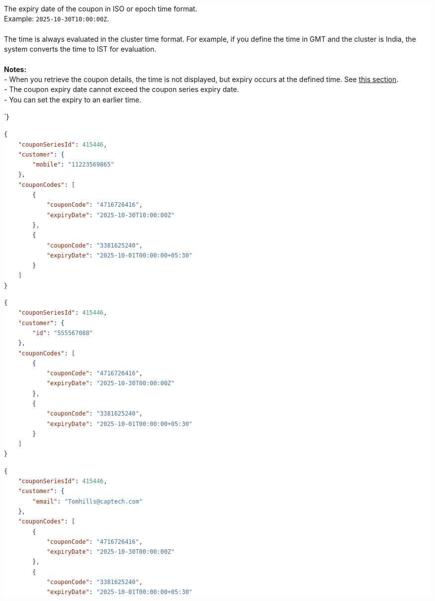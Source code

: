   <td style="border: 1px solid #ddd; padding: 8px;"><p>The expiry date of the coupon in ISO or epoch time format. <br/>Example: <code>2025-10-30T10:00:00Z</code>. <br/><br/>The time is always evaluated in the cluster time format. For example, if you define the time in GMT and the cluster is India, the system converts the time to IST for evaluation.<br/><br/><strong>Notes:</strong><br/>- When you retrieve the coupon details, the time is not displayed, but expiry occurs at the defined time. See <a href="https://docs.capillarytech.com/reference/update-coupon-code-expiry-date#difference-between-displayed-expiry-and-actual-expiration-time">this section</a>.<br/>- The coupon expiry date cannot exceed the coupon series expiry date.<br/>- You can set the expiry to an earlier time.</p>
</td>
</tr>
</tbody>
</table>
`}</HTMLBlock>

```json With mobile & automatically generated coupon
{
    "couponSeriesId": 415446,
    "customer": {
        "mobile": "11223569865"
    },
    "couponCodes": [
        {
            "couponCode": "4716726416",
            "expiryDate": "2025-10-30T10:00:00Z"
        },
        {
            "couponCode": "3381625240",
            "expiryDate": "2025-10-01T00:00:00+05:30"
        }
    ]
}
```
```json With customer id
{
    "couponSeriesId": 415446,
    "customer": {
        "id": "555567088"
    },
    "couponCodes": [
        {
            "couponCode": "4716726416",
            "expiryDate": "2025-10-30T00:00:00Z"
        },
        {
            "couponCode": "3381625240",
            "expiryDate": "2025-10-01T00:00:00+05:30"
        }
    ]
}

```
```json With email
{
    "couponSeriesId": 415446,
    "customer": {
        "email": "Tomhills@captech.com"
    },
    "couponCodes": [
        {
            "couponCode": "4716726416",
            "expiryDate": "2025-10-30T00:00:00Z"
        },
        {
            "couponCode": "3381625240",
            "expiryDate": "2025-10-01T00:00:00+05:30"
```